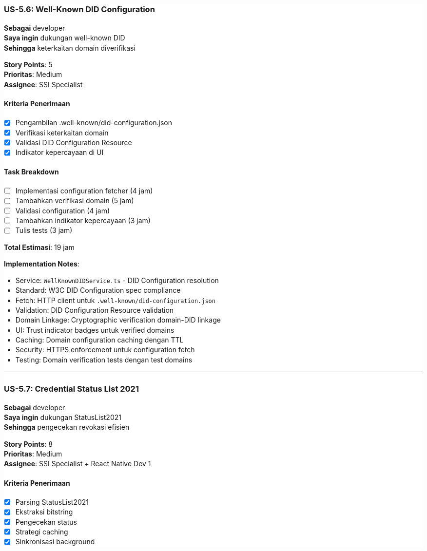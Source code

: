 
### US-5.6: Well-Known DID Configuration
**Sebagai** developer  
**Saya ingin** dukungan well-known DID  
**Sehingga** keterkaitan domain diverifikasi

**Story Points**: 5  
**Prioritas**: Medium  
**Assignee**: SSI Specialist

#### Kriteria Penerimaan
- [x] Pengambilan .well-known/did-configuration.json
- [x] Verifikasi keterkaitan domain
- [x] Validasi DID Configuration Resource
- [x] Indikator kepercayaan di UI

#### Task Breakdown
- [ ] Implementasi configuration fetcher (4 jam)
- [ ] Tambahkan verifikasi domain (5 jam)
- [ ] Validasi configuration (4 jam)
- [ ] Tambahkan indikator kepercayaan (3 jam)
- [ ] Tulis tests (3 jam)

**Total Estimasi**: 19 jam

**Implementation Notes**:
- Service: `WellKnownDIDService.ts` - DID Configuration resolution
- Standard: W3C DID Configuration spec compliance
- Fetch: HTTP client untuk `.well-known/did-configuration.json`
- Validation: DID Configuration Resource validation
- Domain Linkage: Cryptographic verification domain-DID linkage
- UI: Trust indicator badges untuk verified domains
- Caching: Domain configuration caching dengan TTL
- Security: HTTPS enforcement untuk configuration fetch
- Testing: Domain verification tests dengan test domains

---

### US-5.7: Credential Status List 2021
**Sebagai** developer  
**Saya ingin** dukungan StatusList2021  
**Sehingga** pengecekan revokasi efisien

**Story Points**: 8  
**Prioritas**: Medium  
**Assignee**: SSI Specialist + React Native Dev 1

#### Kriteria Penerimaan
- [x] Parsing StatusList2021
- [x] Ekstraksi bitstring
- [x] Pengecekan status
- [x] Strategi caching
- [x] Sinkronisasi background
